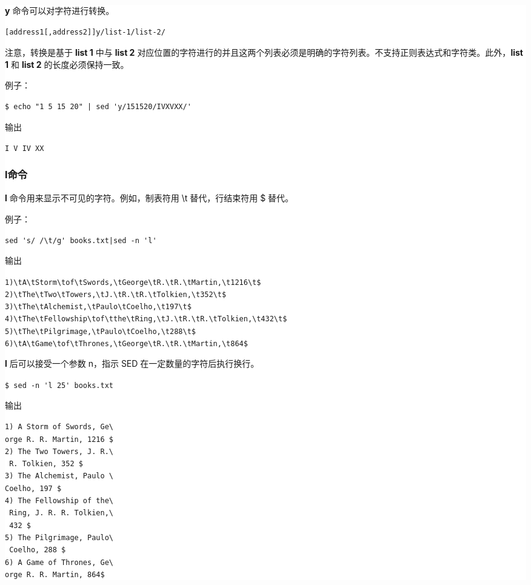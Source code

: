 **y** 命令可以对字符进行转换。

~~~shell
[address1[,address2]]y/list-1/list-2/
~~~

注意，转换是基于 **list 1** 中与 **list 2** 对应位置的字符进行的并且这两个列表必须是明确的字符列表。不支持正则表达式和字符类。此外，**list 1** 和 **list 2** 的长度必须保持一致。

例子：

~~~shell
$ echo "1 5 15 20" | sed 'y/151520/IVXVXX/'
~~~

输出

~~~shell
I V IV XX
~~~

### l命令

**l** 命令用来显示不可见的字符。例如，制表符用 \t 替代，行结束符用 $ 替代。

例子：

~~~shell
sed 's/ /\t/g' books.txt|sed -n 'l'
~~~

输出

~~~shell
1)\tA\tStorm\tof\tSwords,\tGeorge\tR.\tR.\tMartin,\t1216\t$
2)\tThe\tTwo\tTowers,\tJ.\tR.\tR.\tTolkien,\t352\t$
3)\tThe\tAlchemist,\tPaulo\tCoelho,\t197\t$
4)\tThe\tFellowship\tof\tthe\tRing,\tJ.\tR.\tR.\tTolkien,\t432\t$
5)\tThe\tPilgrimage,\tPaulo\tCoelho,\t288\t$
6)\tA\tGame\tof\tThrones,\tGeorge\tR.\tR.\tMartin,\t864$
~~~

**l** 后可以接受一个参数 n，指示 SED 在一定数量的字符后执行换行。

~~~shell
$ sed -n 'l 25' books.txt
~~~

输出

~~~shell
1) A Storm of Swords, Ge\
orge R. R. Martin, 1216 $
2) The Two Towers, J. R.\
 R. Tolkien, 352 $
3) The Alchemist, Paulo \
Coelho, 197 $
4) The Fellowship of the\
 Ring, J. R. R. Tolkien,\
 432 $
5) The Pilgrimage, Paulo\
 Coelho, 288 $
6) A Game of Thrones, Ge\
orge R. R. Martin, 864$
~~~
